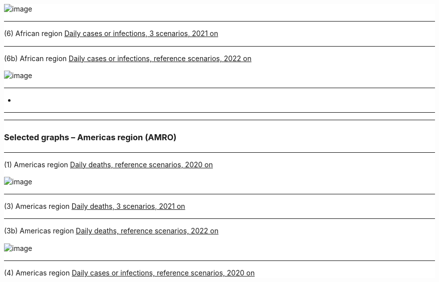 ![image](https://user-images.githubusercontent.com/30849720/172017491-98b0fbb5-45ea-446d-a6f6-c9bf5343539c.png)
  
****

(6) African region [Daily cases or infections, 3 scenarios, 2021 on](https://github.com/pourmalek/CovidVisualizedGlobal/blob/main/20220610/output/merge/graph%20AFRO%2024%20C-19%20daily%20cases%2C%20AFRO%2C%203%20scenarios%2C%202021%2C%20uncertainty.pdf)

  
****

(6b) African region [Daily cases or infections, reference scenarios, 2022 on](https://github.com/pourmalek/CovidVisualizedGlobal/blob/main/20220610/output/merge/graph%20AFRO%2024b%20C-19%20daily%20cases%2C%20AFRO%2C%20reference%20scenarios%2C%202022.pdf)

![image](https://user-images.githubusercontent.com/30849720/172017512-c130ab2f-134f-4694-873f-30c4f999001a.png)
 
****

*






****
****

### Selected graphs – Americas region (AMRO)

****

(1) Americas region [Daily deaths, reference scenarios, 2020 on](https://github.com/pourmalek/CovidVisualizedGlobal/blob/main/20220610/output/merge/graph%20AMRO%2011a%20C-19%20daily%20deaths%2C%20AMRO%2C%20reference%20scenarios%2C%20all%20time.pdf)

![image](https://user-images.githubusercontent.com/30849720/172017551-1bbb0ca4-5053-4c9d-8f38-e372a5d5348f.png)
      
****

(3) Americas region [Daily deaths, 3 scenarios, 2021 on](https://github.com/pourmalek/CovidVisualizedGlobal/blob/main/20220610/output/merge/graph%20AMRO%2014%20C-19%20daily%20deaths%2C%20AMRO%2C%203%20scenarios%2C%202021.pdf)

   
****

(3b) Americas region [Daily deaths, reference scenarios, 2022 on](https://github.com/pourmalek/CovidVisualizedGlobal/blob/main/20220610/output/merge/graph%20AMRO%2014b%20C-19%20daily%20deaths%2C%20AMRO%2C%203%20scenarios%2C%202022.pdf)

![image](https://user-images.githubusercontent.com/30849720/172017596-6a5dca31-4a25-4389-85c3-b01bd55a3522.png)
 
****

(4) Americas region [Daily cases or infections, reference scenarios, 2020 on](https://github.com/pourmalek/CovidVisualizedGlobal/blob/main/20220610/output/merge/graph%20AMRO%2022%20C-19%20daily%20cases%2C%20AMRO%2C%20reference%20scenarios%2C%202021.pdf)
